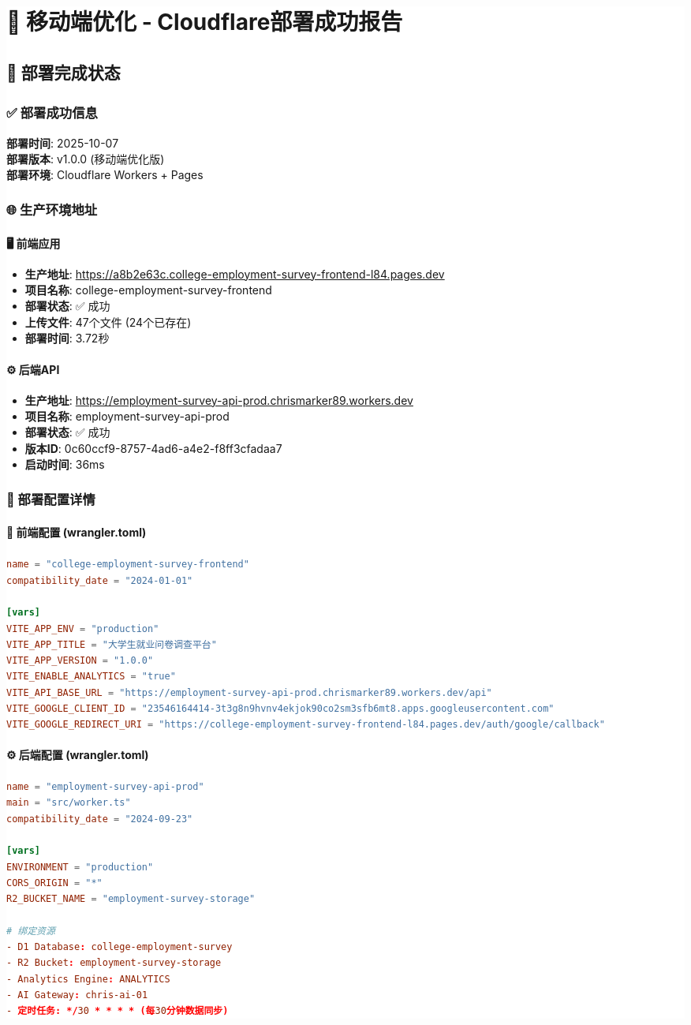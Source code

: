 # 📱 移动端优化 - Cloudflare部署成功报告

## 🎉 部署完成状态

### ✅ 部署成功信息

**部署时间**: 2025-10-07  
**部署版本**: v1.0.0 (移动端优化版)  
**部署环境**: Cloudflare Workers + Pages

### 🌐 生产环境地址

#### 🖥️ 前端应用
- **生产地址**: https://a8b2e63c.college-employment-survey-frontend-l84.pages.dev
- **项目名称**: college-employment-survey-frontend
- **部署状态**: ✅ 成功
- **上传文件**: 47个文件 (24个已存在)
- **部署时间**: 3.72秒

#### ⚙️ 后端API
- **生产地址**: https://employment-survey-api-prod.chrismarker89.workers.dev
- **项目名称**: employment-survey-api-prod
- **部署状态**: ✅ 成功
- **版本ID**: 0c60ccf9-8757-4ad6-a4e2-f8ff3cfadaa7
- **启动时间**: 36ms

### 🔧 部署配置详情

#### 📱 前端配置 (wrangler.toml)
```toml
name = "college-employment-survey-frontend"
compatibility_date = "2024-01-01"

[vars]
VITE_APP_ENV = "production"
VITE_APP_TITLE = "大学生就业问卷调查平台"
VITE_APP_VERSION = "1.0.0"
VITE_ENABLE_ANALYTICS = "true"
VITE_API_BASE_URL = "https://employment-survey-api-prod.chrismarker89.workers.dev/api"
VITE_GOOGLE_CLIENT_ID = "23546164414-3t3g8n9hvnv4ekjok90co2sm3sfb6mt8.apps.googleusercontent.com"
VITE_GOOGLE_REDIRECT_URI = "https://college-employment-survey-frontend-l84.pages.dev/auth/google/callback"
```

#### ⚙️ 后端配置 (wrangler.toml)
```toml
name = "employment-survey-api-prod"
main = "src/worker.ts"
compatibility_date = "2024-09-23"

[vars]
ENVIRONMENT = "production"
CORS_ORIGIN = "*"
R2_BUCKET_NAME = "employment-survey-storage"

# 绑定资源
- D1 Database: college-employment-survey
- R2 Bucket: employment-survey-storage
- Analytics Engine: ANALYTICS
- AI Gateway: chris-ai-01
- 定时任务: */30 * * * * (每30分钟数据同步)
```